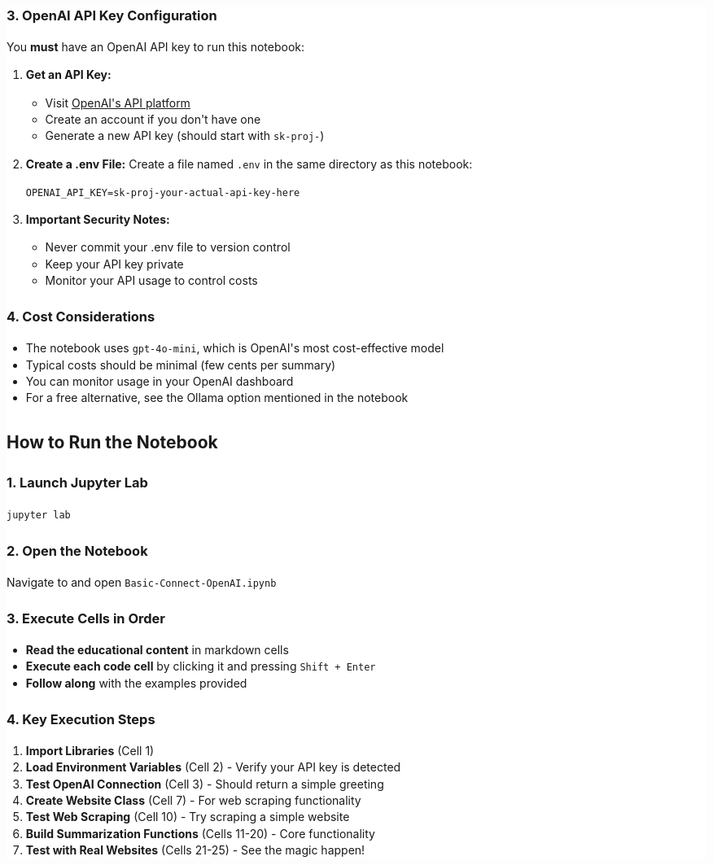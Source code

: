 ### 3. OpenAI API Key Configuration

You **must** have an OpenAI API key to run this notebook:

1. **Get an API Key:**
   - Visit [OpenAI's API platform](https://platform.openai.com/api-keys)
   - Create an account if you don't have one
   - Generate a new API key (should start with `sk-proj-`)

2. **Create a .env File:**
   Create a file named `.env` in the same directory as this notebook:
   ```
   OPENAI_API_KEY=sk-proj-your-actual-api-key-here
   ```

3. **Important Security Notes:**
   - Never commit your .env file to version control
   - Keep your API key private
   - Monitor your API usage to control costs

### 4. Cost Considerations

- The notebook uses `gpt-4o-mini`, which is OpenAI's most cost-effective model
- Typical costs should be minimal (few cents per summary)
- You can monitor usage in your OpenAI dashboard
- For a free alternative, see the Ollama option mentioned in the notebook

## How to Run the Notebook

### 1. Launch Jupyter Lab
```bash
jupyter lab
```

### 2. Open the Notebook
Navigate to and open `Basic-Connect-OpenAI.ipynb`

### 3. Execute Cells in Order
- **Read the educational content** in markdown cells
- **Execute each code cell** by clicking it and pressing `Shift + Enter`
- **Follow along** with the examples provided

### 4. Key Execution Steps

1. **Import Libraries** (Cell 1)
2. **Load Environment Variables** (Cell 2) - Verify your API key is detected
3. **Test OpenAI Connection** (Cell 3) - Should return a simple greeting
4. **Create Website Class** (Cell 7) - For web scraping functionality
5. **Test Web Scraping** (Cell 10) - Try scraping a simple website
6. **Build Summarization Functions** (Cells 11-20) - Core functionality
7. **Test with Real Websites** (Cells 21-25) - See the magic happen!
